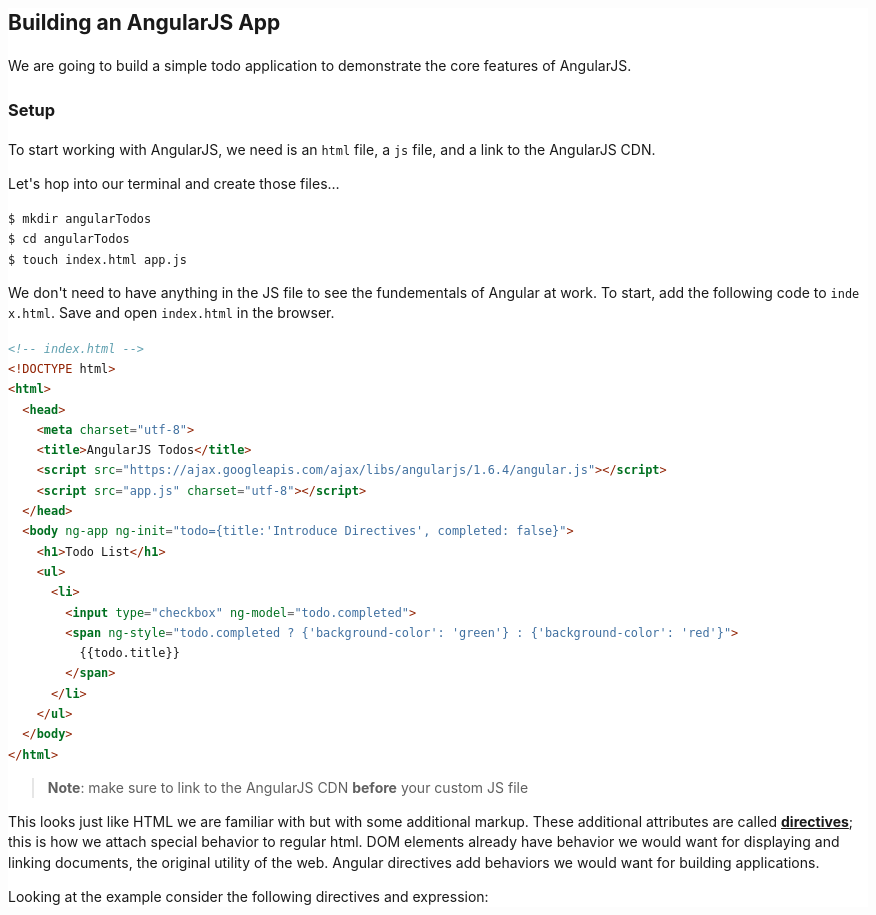 ## Building an AngularJS App

We are going to build a simple todo application to demonstrate the core features of AngularJS.

### Setup

To start working with AngularJS, we need is an `html` file, a `js` file, and a link to the AngularJS CDN.

Let's hop into our terminal and create those files…

```bash
$ mkdir angularTodos
$ cd angularTodos
$ touch index.html app.js
```

We don't need to have anything in the JS file to see the fundementals of Angular at work. To start, add the following code to `index.html`. Save and open `index.html` in the browser.

```html
<!-- index.html -->
<!DOCTYPE html>
<html>
  <head>
    <meta charset="utf-8">
    <title>AngularJS Todos</title>
    <script src="https://ajax.googleapis.com/ajax/libs/angularjs/1.6.4/angular.js"></script>
    <script src="app.js" charset="utf-8"></script>
  </head>
  <body ng-app ng-init="todo={title:'Introduce Directives', completed: false}">
    <h1>Todo List</h1>
    <ul>
      <li>
        <input type="checkbox" ng-model="todo.completed">
        <span ng-style="todo.completed ? {'background-color': 'green'} : {'background-color': 'red'}">
          {{todo.title}}
        </span>
      </li>
    </ul>
  </body>
</html>
```

> **Note**: make sure to link to the AngularJS CDN **before** your custom JS file

This looks just like HTML we are familiar with but with some additional markup. These additional attributes are called [**directives**](https://docs.angularjs.org/guide/directive); this is how we attach special behavior to regular html. DOM elements already have behavior we would want for displaying and linking documents, the original utility of the web. Angular directives add behaviors we would want for building applications.

Looking at the example consider the following directives and expression:
